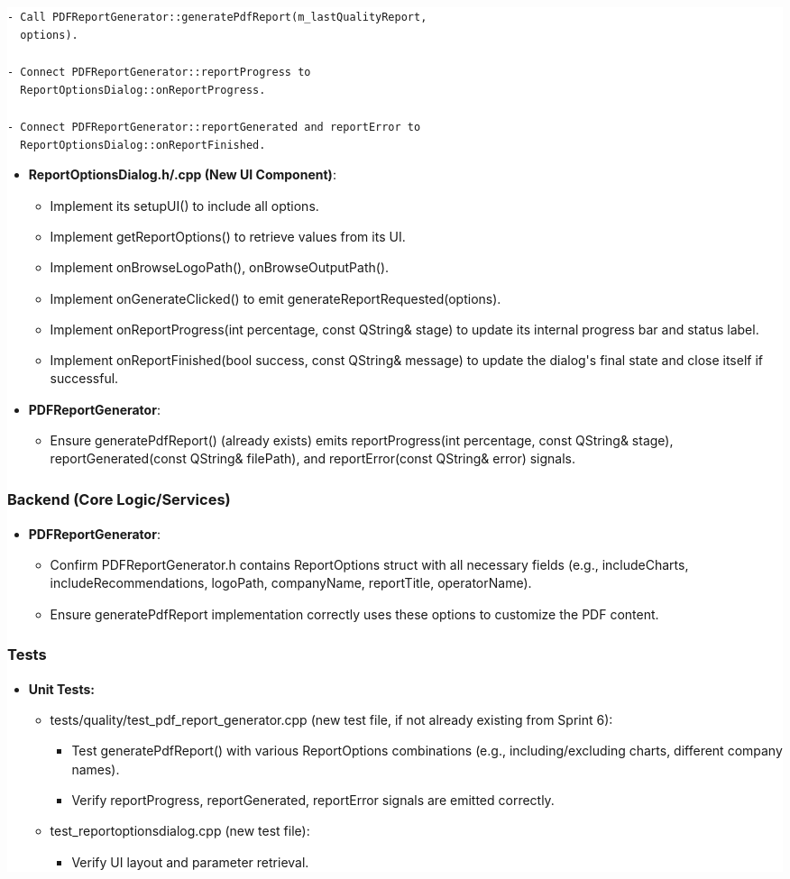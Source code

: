     - Call PDFReportGenerator::generatePdfReport(m_lastQualityReport,
      options).

    - Connect PDFReportGenerator::reportProgress to
      ReportOptionsDialog::onReportProgress.

    - Connect PDFReportGenerator::reportGenerated and reportError to
      ReportOptionsDialog::onReportFinished.

- **ReportOptionsDialog.h/.cpp (New UI Component)**:

  - Implement its setupUI() to include all options.

  - Implement getReportOptions() to retrieve values from its UI.

  - Implement onBrowseLogoPath(), onBrowseOutputPath().

  - Implement onGenerateClicked() to emit
    generateReportRequested(options).

  - Implement onReportProgress(int percentage, const QString& stage) to
    update its internal progress bar and status label.

  - Implement onReportFinished(bool success, const QString& message) to
    update the dialog\'s final state and close itself if successful.

- **PDFReportGenerator**:

  - Ensure generatePdfReport() (already exists) emits reportProgress(int
    percentage, const QString& stage), reportGenerated(const QString&
    filePath), and reportError(const QString& error) signals.

### Backend (Core Logic/Services)

- **PDFReportGenerator**:

  - Confirm PDFReportGenerator.h contains ReportOptions struct with all
    necessary fields (e.g., includeCharts, includeRecommendations,
    logoPath, companyName, reportTitle, operatorName).

  - Ensure generatePdfReport implementation correctly uses these options
    to customize the PDF content.

### Tests

- **Unit Tests:**

  - tests/quality/test_pdf_report_generator.cpp (new test file, if not
    already existing from Sprint 6):

    - Test generatePdfReport() with various ReportOptions combinations
      (e.g., including/excluding charts, different company names).

    - Verify reportProgress, reportGenerated, reportError signals are
      emitted correctly.

  - test_reportoptionsdialog.cpp (new test file):

    - Verify UI layout and parameter retrieval.
